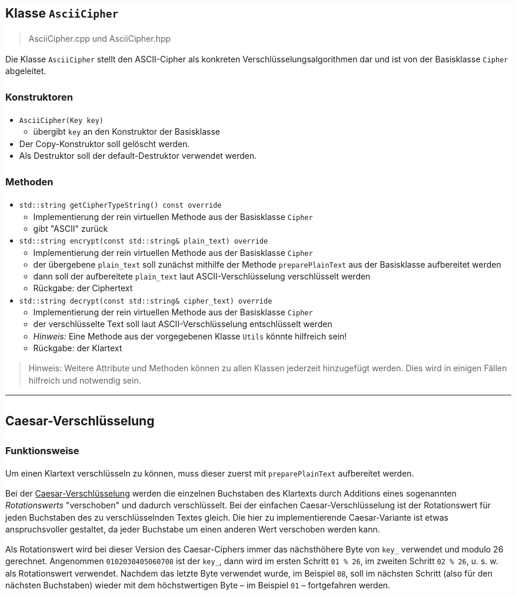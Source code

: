 ## Klasse `AsciiCipher`

> AsciiCipher.cpp und AsciiCipher.hpp

Die Klasse `AsciiCipher` stellt den ASCII-Cipher als konkreten Verschlüsselungsalgorithmen dar und ist von der Basisklasse `Cipher` abgeleitet.

### Konstruktoren

- `AsciiCipher(Key key)`
  - übergibt `key` an den Konstruktor der Basisklasse
- Der Copy-Konstruktor soll gelöscht werden.
- Als Destruktor soll der default-Destruktor verwendet werden.

### Methoden

- `std::string getCipherTypeString() const override`
  - Implementierung der rein virtuellen Methode aus der Basisklasse `Cipher`
  - gibt "ASCII" zurück
- `std::string encrypt(const std::string& plain_text) override`
  - Implementierung der rein virtuellen Methode aus der Basisklasse `Cipher`
  - der übergebene `plain_text` soll zunächst mithilfe der Methode `preparePlainText` aus der Basisklasse aufbereitet werden
  - dann soll der aufbereitete `plain_text` laut ASCII-Verschlüsselung verschlüsselt werden
  - Rückgabe: der Ciphertext
- `std::string decrypt(const std::string& cipher_text) override`
  - Implementierung der rein virtuellen Methode aus der Basisklasse `Cipher`
  - der verschlüsselte Text soll laut ASCII-Verschlüsselung entschlüsselt werden
  - *Hinweis:* Eine Methode aus der vorgegebenen Klasse `Utils` könnte hilfreich sein!
  - Rückgabe: der Klartext

> Hinweis: Weitere Attribute und Methoden können zu allen Klassen jederzeit hinzugefügt werden. Dies wird in einigen Fällen hilfreich und notwendig sein.

---





## Caesar-Verschlüsselung

### Funktionsweise

Um einen Klartext verschlüsseln zu können, muss dieser zuerst mit `preparePlainText` aufbereitet werden.

Bei der [Caesar-Verschlüsselung](https://de.wikipedia.org/wiki/Caesar-Verschl%C3%BCsselung) werden die einzelnen Buchstaben des Klartexts durch Additions eines sogenannten _Rotationswerts_ "verschoben" und dadurch verschlüsselt. Bei der einfachen Caesar-Verschlüsselung ist der Rotationswert für jeden Buchstaben des zu verschlüsselnden Textes gleich. Die hier zu implementierende Caesar-Variante ist etwas anspruchsvoller gestaltet, da jeder Buchstabe um einen anderen Wert verschoben werden kann.

Als Rotationswert wird bei dieser Version des Caesar-Ciphers immer das nächsthöhere Byte von `key_` verwendet und modulo 26 gerechnet. Angenommen `0102030405060708` ist der `key_`, dann wird im ersten Schritt `01 % 26`, im zweiten Schritt `02 % 26`, u. s. w. als Rotationswert verwendet. Nachdem das letzte Byte verwendet wurde, im Beispiel `08`, soll im nächsten Schritt (also für den nächsten Buchstaben) wieder mit dem höchstwertigen Byte – im Beispiel `01` – fortgefahren werden.
